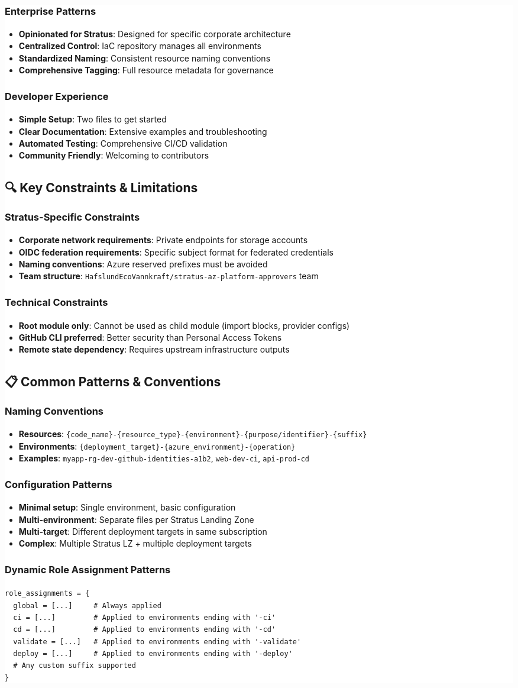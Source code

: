 ### Enterprise Patterns

- **Opinionated for Stratus**: Designed for specific corporate architecture
- **Centralized Control**: IaC repository manages all environments
- **Standardized Naming**: Consistent resource naming conventions
- **Comprehensive Tagging**: Full resource metadata for governance

### Developer Experience

- **Simple Setup**: Two files to get started
- **Clear Documentation**: Extensive examples and troubleshooting
- **Automated Testing**: Comprehensive CI/CD validation
- **Community Friendly**: Welcoming to contributors

## 🔍 Key Constraints & Limitations

### Stratus-Specific Constraints

- **Corporate network requirements**: Private endpoints for storage accounts
- **OIDC federation requirements**: Specific subject format for federated credentials
- **Naming conventions**: Azure reserved prefixes must be avoided
- **Team structure**: `HafslundEcoVannkraft/stratus-az-platform-approvers` team

### Technical Constraints

- **Root module only**: Cannot be used as child module (import blocks, provider configs)
- **GitHub CLI preferred**: Better security than Personal Access Tokens
- **Remote state dependency**: Requires upstream infrastructure outputs

## 📋 Common Patterns & Conventions

### Naming Conventions

- **Resources**: `{code_name}-{resource_type}-{environment}-{purpose/identifier}-{suffix}`
- **Environments**: `{deployment_target}-{azure_environment}-{operation}`
- **Examples**: `myapp-rg-dev-github-identities-a1b2`, `web-dev-ci`, `api-prod-cd`

### Configuration Patterns

- **Minimal setup**: Single environment, basic configuration
- **Multi-environment**: Separate files per Stratus Landing Zone
- **Multi-target**: Different deployment targets in same subscription
- **Complex**: Multiple Stratus LZ + multiple deployment targets

### Dynamic Role Assignment Patterns

```hcl
role_assignments = {
  global = [...]     # Always applied
  ci = [...]         # Applied to environments ending with '-ci'
  cd = [...]         # Applied to environments ending with '-cd'
  validate = [...]   # Applied to environments ending with '-validate'
  deploy = [...]     # Applied to environments ending with '-deploy'
  # Any custom suffix supported
}
```
